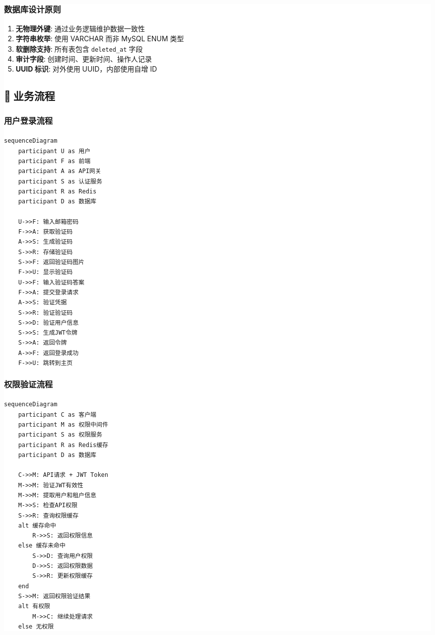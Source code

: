 ### 数据库设计原则

1. **无物理外键**: 通过业务逻辑维护数据一致性
2. **字符串枚举**: 使用 VARCHAR 而非 MySQL ENUM 类型
3. **软删除支持**: 所有表包含 `deleted_at` 字段
4. **审计字段**: 创建时间、更新时间、操作人记录
5. **UUID 标识**: 对外使用 UUID，内部使用自增 ID

## 🔄 业务流程

### 用户登录流程

```mermaid
sequenceDiagram
    participant U as 用户
    participant F as 前端
    participant A as API网关
    participant S as 认证服务
    participant R as Redis
    participant D as 数据库

    U->>F: 输入邮箱密码
    F->>A: 获取验证码
    A->>S: 生成验证码
    S->>R: 存储验证码
    S->>F: 返回验证码图片
    F->>U: 显示验证码
    U->>F: 输入验证码答案
    F->>A: 提交登录请求
    A->>S: 验证凭据
    S->>R: 验证验证码
    S->>D: 验证用户信息
    S->>S: 生成JWT令牌
    S->>A: 返回令牌
    A->>F: 返回登录成功
    F->>U: 跳转到主页
```

### 权限验证流程

```mermaid
sequenceDiagram
    participant C as 客户端
    participant M as 权限中间件
    participant S as 权限服务
    participant R as Redis缓存
    participant D as 数据库

    C->>M: API请求 + JWT Token
    M->>M: 验证JWT有效性
    M->>M: 提取用户和租户信息
    M->>S: 检查API权限
    S->>R: 查询权限缓存
    alt 缓存命中
        R->>S: 返回权限信息
    else 缓存未命中
        S->>D: 查询用户权限
        D->>S: 返回权限数据
        S->>R: 更新权限缓存
    end
    S->>M: 返回权限验证结果
    alt 有权限
        M->>C: 继续处理请求
    else 无权限
```